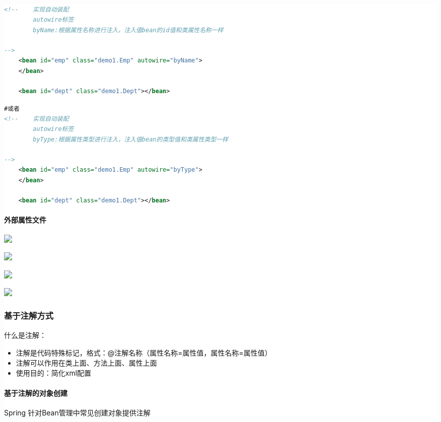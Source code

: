 ```java

```



```xml
<!--    实现自动装配
        autowire标签
        byName:根据属性名称进行注入，注入值bean的id值和类属性名称一样

-->
    <bean id="emp" class="demo1.Emp" autowire="byName">
    </bean>

    <bean id="dept" class="demo1.Dept"></bean>

```

```xml
#或者
<!--    实现自动装配
        autowire标签
        byType:根据属性类型进行注入，注入值bean的类型值和类属性类型一样

-->
    <bean id="emp" class="demo1.Emp" autowire="byType">
    </bean>

    <bean id="dept" class="demo1.Dept"></bean>
```

#### 外部属性文件

![](https://gitee.com/shilongshen/xiaoxingimagebad/raw/master/img/20210217212511.png)

![](https://gitee.com/shilongshen/xiaoxingimagebad/raw/master/img/20210217212656.png)

![](https://gitee.com/shilongshen/xiaoxingimagebad/raw/master/img/20210217212733.png)

![](https://gitee.com/shilongshen/xiaoxingimagebad/raw/master/img/20210217212839.png)



### 基于注解方式

什么是注解：

- 注解是代码特殊标记，格式：@注解名称（属性名称=属性值，属性名称=属性值）
- 注解可以作用在类上面、方法上面、属性上面
- 使用目的：简化xml配置

#### 基于注解的对象创建

Spring 针对Bean管理中常见创建对象提供注解
